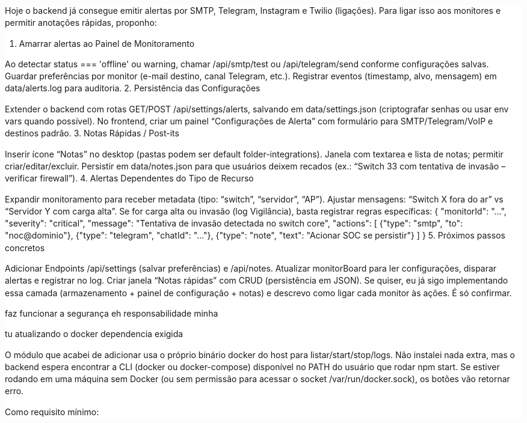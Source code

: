 
Hoje o backend já consegue emitir alertas por SMTP, Telegram, Instagram e Twilio (ligações). Para ligar isso aos monitores e permitir anotações rápidas, proponho:

1. Amarrar alertas ao Painel de Monitoramento

Ao detectar status === 'offline' ou warning, chamar /api/smtp/test ou /api/telegram/send conforme configurações salvas.
Guardar preferências por monitor (e-mail destino, canal Telegram, etc.).
Registrar eventos (timestamp, alvo, mensagem) em data/alerts.log para auditoria.
2. Persistência das Configurações

Extender o backend com rotas GET/POST /api/settings/alerts, salvando em data/settings.json (criptografar senhas ou usar env vars quando possível).
No frontend, criar um painel “Configurações de Alerta” com formulário para SMTP/Telegram/VoIP e destinos padrão.
3. Notas Rápidas / Post-its

Inserir ícone “Notas” no desktop (pastas podem ser default folder-integrations).
Janela com textarea e lista de notas; permitir criar/editar/excluir.
Persistir em data/notes.json para que usuários deixem recados (ex.: “Switch 33 com tentativa de invasão – verificar firewall”).
4. Alertas Dependentes do Tipo de Recurso

Expandir monitoramento para receber metadata (tipo: “switch”, “servidor”, “AP”).
Ajustar mensagens: “Switch X fora do ar” vs “Servidor Y com carga alta”.
Se for carga alta ou invasão (log Vigilância), basta registrar regras específicas:
{
  "monitorId": "...",
  "severity": "critical",
  "message": "Tentativa de invasão detectada no switch core",
  "actions": [
    {"type": "smtp", "to": "noc@dominio"},
    {"type": "telegram", "chatId": "..."},
    {"type": "note", "text": "Acionar SOC se persistir"}
  ]
}
5. Próximos passos concretos

Adicionar Endpoints /api/settings (salvar preferências) e /api/notes.
Atualizar monitorBoard para ler configurações, disparar alertas e registrar no log.
Criar janela “Notas rápidas” com CRUD (persistência em JSON).
Se quiser, eu já sigo implementando essa camada (armazenamento + painel de configuração + notas) e descrevo como ligar cada monitor às ações. É só confirmar.

faz funcionar a segurança eh responsabilidade minha


tu atualizando o docker dependencia exigida


O módulo que acabei de adicionar usa o próprio binário docker do host para listar/start/stop/logs. Não instalei nada extra, mas o backend espera encontrar a CLI (docker ou docker-compose) disponível no PATH do usuário que rodar npm start. Se estiver rodando em uma máquina sem Docker (ou sem permissão para acessar o socket /var/run/docker.sock), os botões vão retornar erro.

Como requisito mínimo:
